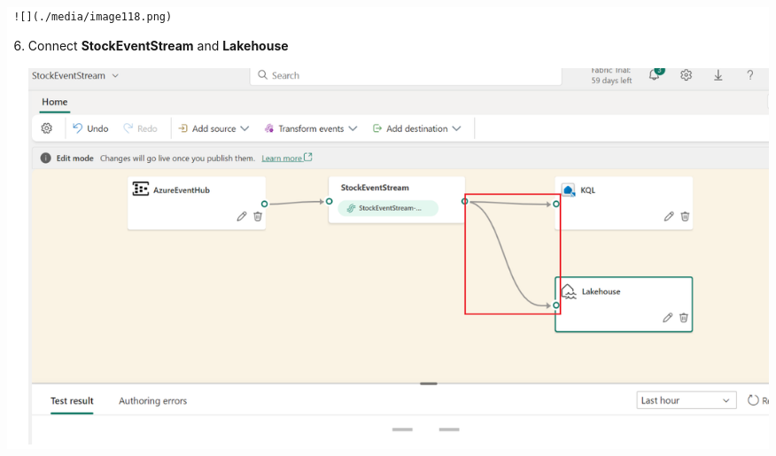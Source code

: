      ![](./media/image118.png)

6.  Connect **StockEventStream** and **Lakehouse**

     ![](./media/image119.png)